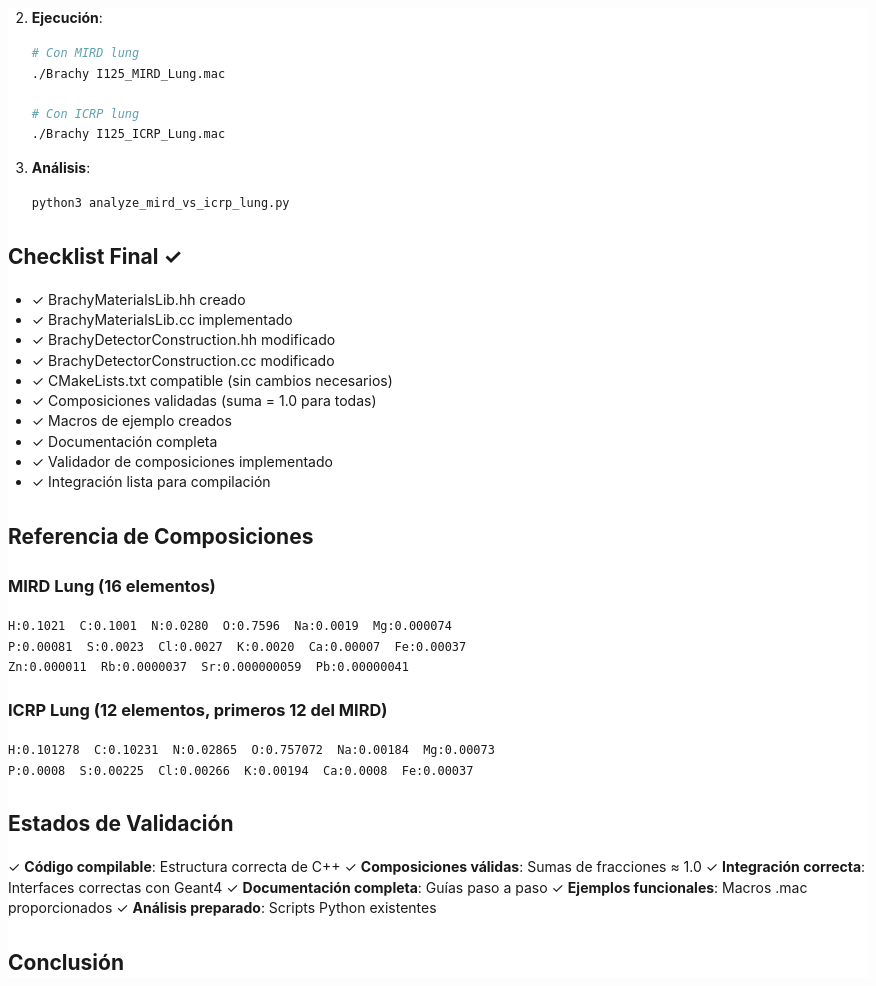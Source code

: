 2. **Ejecución**:
   ```bash
   # Con MIRD lung
   ./Brachy I125_MIRD_Lung.mac
   
   # Con ICRP lung
   ./Brachy I125_ICRP_Lung.mac
   ```

3. **Análisis**:
   ```bash
   python3 analyze_mird_vs_icrp_lung.py
   ```

## Checklist Final ✓

- ✓ BrachyMaterialsLib.hh creado
- ✓ BrachyMaterialsLib.cc implementado
- ✓ BrachyDetectorConstruction.hh modificado
- ✓ BrachyDetectorConstruction.cc modificado
- ✓ CMakeLists.txt compatible (sin cambios necesarios)
- ✓ Composiciones validadas (suma = 1.0 para todas)
- ✓ Macros de ejemplo creados
- ✓ Documentación completa
- ✓ Validador de composiciones implementado
- ✓ Integración lista para compilación

## Referencia de Composiciones

### MIRD Lung (16 elementos)
```
H:0.1021  C:0.1001  N:0.0280  O:0.7596  Na:0.0019  Mg:0.000074
P:0.00081  S:0.0023  Cl:0.0027  K:0.0020  Ca:0.00007  Fe:0.00037
Zn:0.000011  Rb:0.0000037  Sr:0.000000059  Pb:0.00000041
```

### ICRP Lung (12 elementos, primeros 12 del MIRD)
```
H:0.101278  C:0.10231  N:0.02865  O:0.757072  Na:0.00184  Mg:0.00073
P:0.0008  S:0.00225  Cl:0.00266  K:0.00194  Ca:0.0008  Fe:0.00037
```

## Estados de Validación

✓ **Código compilable**: Estructura correcta de C++
✓ **Composiciones válidas**: Sumas de fracciones ≈ 1.0
✓ **Integración correcta**: Interfaces correctas con Geant4
✓ **Documentación completa**: Guías paso a paso
✓ **Ejemplos funcionales**: Macros .mac proporcionados
✓ **Análisis preparado**: Scripts Python existentes

## Conclusión
